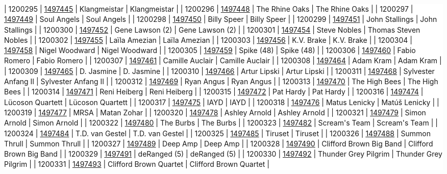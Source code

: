 | 1200295 | [1497445](https://www.discogs.com/artist/1497445) | Klangmeistar | Klangmeistar |
| 1200296 | [1497448](https://www.discogs.com/artist/1497448) | The Rhine Oaks | The Rhine Oaks |
| 1200297 | [1497449](https://www.discogs.com/artist/1497449) | Soul Angels | Soul Angels |
| 1200298 | [1497450](https://www.discogs.com/artist/1497450) | Billy Speer | Billy Speer |
| 1200299 | [1497451](https://www.discogs.com/artist/1497451) | John Stallings | John Stallings |
| 1200300 | [1497452](https://www.discogs.com/artist/1497452) | Gene Lawson (2) | Gene Lawson (2) |
| 1200301 | [1497454](https://www.discogs.com/artist/1497454) | Steve Nobles | Thomas Steven Nobles |
| 1200302 | [1497455](https://www.discogs.com/artist/1497455) | Laïla Amezian | Laïla Amezian |
| 1200303 | [1497456](https://www.discogs.com/artist/1497456) | K.V. Brake | K.V. Brake |
| 1200304 | [1497458](https://www.discogs.com/artist/1497458) | Nigel Woodward | Nigel Woodward |
| 1200305 | [1497459](https://www.discogs.com/artist/1497459) | Spike (48) | Spike (48) |
| 1200306 | [1497460](https://www.discogs.com/artist/1497460) | Fabio Romero | Fabio Romero |
| 1200307 | [1497461](https://www.discogs.com/artist/1497461) | Camille Auclair | Camille Auclair |
| 1200308 | [1497464](https://www.discogs.com/artist/1497464) | Adam Kram | Adam Kram |
| 1200309 | [1497465](https://www.discogs.com/artist/1497465) | D. Jasmine | D. Jasmine |
| 1200310 | [1497466](https://www.discogs.com/artist/1497466) | Artur Lipski | Artur Lipski |
| 1200311 | [1497468](https://www.discogs.com/artist/1497468) | Sylvester Anfang II | Sylvester Anfang II |
| 1200312 | [1497469](https://www.discogs.com/artist/1497469) | Ryan Angus | Ryan Angus |
| 1200313 | [1497470](https://www.discogs.com/artist/1497470) | The High Bees | The High Bees |
| 1200314 | [1497471](https://www.discogs.com/artist/1497471) | Reni Heiberg | Reni Heiberg |
| 1200315 | [1497472](https://www.discogs.com/artist/1497472) | Pat Hardy | Pat Hardy |
| 1200316 | [1497474](https://www.discogs.com/artist/1497474) | Lücoson Quartett | Lücoson Quartett |
| 1200317 | [1497475](https://www.discogs.com/artist/1497475) | IAYD | IAYD |
| 1200318 | [1497476](https://www.discogs.com/artist/1497476) | Matus Lenicky | Matúš Lenicky |
| 1200319 | [1497477](https://www.discogs.com/artist/1497477) | MRSA | Matan Zohar |
| 1200320 | [1497478](https://www.discogs.com/artist/1497478) | Ashley Arnold | Ashley Arnold |
| 1200321 | [1497479](https://www.discogs.com/artist/1497479) | Simon Arnold | Simon Arnold |
| 1200322 | [1497480](https://www.discogs.com/artist/1497480) | The Burbs | The Burbs |
| 1200323 | [1497482](https://www.discogs.com/artist/1497482) | Scream's Team | Scream's Team |
| 1200324 | [1497484](https://www.discogs.com/artist/1497484) | T.D. van Gestel | T.D. van Gestel |
| 1200325 | [1497485](https://www.discogs.com/artist/1497485) | Tiruset | Tiruset |
| 1200326 | [1497488](https://www.discogs.com/artist/1497488) | Summon Thrull | Summon Thrull |
| 1200327 | [1497489](https://www.discogs.com/artist/1497489) | Deep Amp | Deep Amp |
| 1200328 | [1497490](https://www.discogs.com/artist/1497490) | Clifford Brown Big Band | Clifford Brown Big Band |
| 1200329 | [1497491](https://www.discogs.com/artist/1497491) | deRanged (5) | deRanged (5) |
| 1200330 | [1497492](https://www.discogs.com/artist/1497492) | Thunder Grey Pilgrim | Thunder Grey Pilgrim |
| 1200331 | [1497493](https://www.discogs.com/artist/1497493) | Clifford Brown Quartet | Clifford Brown Quartet |